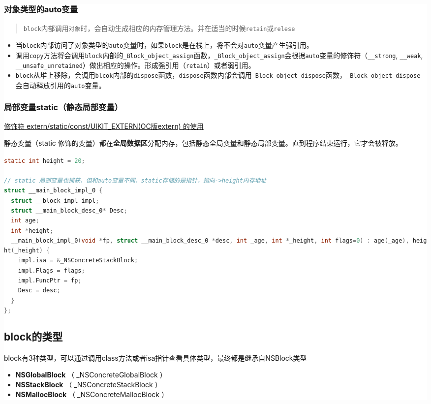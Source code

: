 ### 对象类型的auto变量

> `block`内部调用`对象`时，会自动生成相应的内存管理方法。并在适当的时候`retain`或`relese`
> 
- 当`block`内部访问了对象类型的`auto`变量时，如果`block`是在栈上，将不会对`auto`变量产生强引用。
- 调用`copy`方法将会调用`block`内部的`_Block_object_assign`函数，`_Block_object_assign`会根据`auto`变量的修饰符（`__strong`, `__weak`, `__unsafe_unretained`）做出相应的操作。形成强引用（`retain`）或者弱引用。
- `block`从堆上移除，会调用`blcok`内部的`dispose`函数，`dispose`函数内部会调用`_Block_object_dispose`函数，`_Block_object_dispose`会自动释放引用的`auto`变量。

### 局部变量static（静态局部变量）

[修饰符 extern/static/const/UIKIT_EXTERN(OC版extern) 的使用](https://www.cnblogs.com/chmhml/p/6855069.html)

静态变量（static 修饰的变量）都在**全局数据区**分配内存，包括静态全局变量和静态局部变量。直到程序结束运行，它才会被释放。

```objectivec
static int height = 20;

// static 局部变量也捕获，但和auto变量不同，static存储的是指针，指向->height内存地址
struct __main_block_impl_0 {
  struct __block_impl impl;
  struct __main_block_desc_0* Desc;
  int age;
  int *height;
  __main_block_impl_0(void *fp, struct __main_block_desc_0 *desc, int _age, int *_height, int flags=0) : age(_age), height(_height) {
    impl.isa = &_NSConcreteStackBlock;
    impl.Flags = flags;
    impl.FuncPtr = fp;
    Desc = desc;
  }
};
```

## block的类型

block有3种类型，可以通过调用class方法或者isa指针查看具体类型，最终都是继承自NSBlock类型

- **NSGlobalBlock** （ _NSConcreteGlobalBlock ）
- **NSStackBlock** （ _NSConcreteStackBlock ）
- **NSMallocBlock** （ _NSConcreteMallocBlock ）
